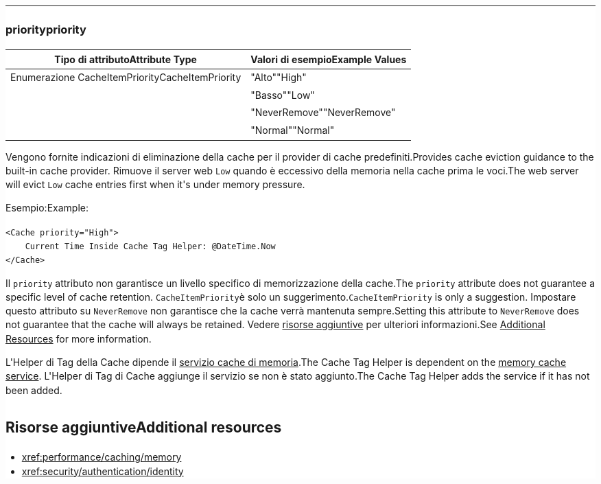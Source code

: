 - - -

### <a name="priority"></a><span data-ttu-id="d99e1-213">priority</span><span class="sxs-lookup"><span data-stu-id="d99e1-213">priority</span></span>

| <span data-ttu-id="d99e1-214">Tipo di attributo</span><span class="sxs-lookup"><span data-stu-id="d99e1-214">Attribute Type</span></span>    | <span data-ttu-id="d99e1-215">Valori di esempio</span><span class="sxs-lookup"><span data-stu-id="d99e1-215">Example Values</span></span>                |
|----------------   |----------------               |
| <span data-ttu-id="d99e1-216">Enumerazione CacheItemPriority</span><span class="sxs-lookup"><span data-stu-id="d99e1-216">CacheItemPriority</span></span>  | <span data-ttu-id="d99e1-217">"Alto"</span><span class="sxs-lookup"><span data-stu-id="d99e1-217">"High"</span></span>                   |
|                    | <span data-ttu-id="d99e1-218">"Basso"</span><span class="sxs-lookup"><span data-stu-id="d99e1-218">"Low"</span></span> |
|                    | <span data-ttu-id="d99e1-219">"NeverRemove"</span><span class="sxs-lookup"><span data-stu-id="d99e1-219">"NeverRemove"</span></span> |
|                    | <span data-ttu-id="d99e1-220">"Normal"</span><span class="sxs-lookup"><span data-stu-id="d99e1-220">"Normal"</span></span> |

<span data-ttu-id="d99e1-221">Vengono fornite indicazioni di eliminazione della cache per il provider di cache predefiniti.</span><span class="sxs-lookup"><span data-stu-id="d99e1-221">Provides cache eviction guidance to the built-in cache provider.</span></span> <span data-ttu-id="d99e1-222">Rimuove il server web `Low` quando è eccessivo della memoria nella cache prima le voci.</span><span class="sxs-lookup"><span data-stu-id="d99e1-222">The web server will evict `Low` cache entries first when it's under memory pressure.</span></span>

<span data-ttu-id="d99e1-223">Esempio:</span><span class="sxs-lookup"><span data-stu-id="d99e1-223">Example:</span></span>

```cshtml
<Cache priority="High">
    Current Time Inside Cache Tag Helper: @DateTime.Now
</Cache>
```

<span data-ttu-id="d99e1-224">Il `priority` attributo non garantisce un livello specifico di memorizzazione della cache.</span><span class="sxs-lookup"><span data-stu-id="d99e1-224">The `priority` attribute does not guarantee a specific level of cache retention.</span></span> <span data-ttu-id="d99e1-225">`CacheItemPriority`è solo un suggerimento.</span><span class="sxs-lookup"><span data-stu-id="d99e1-225">`CacheItemPriority` is only a suggestion.</span></span> <span data-ttu-id="d99e1-226">Impostare questo attributo su `NeverRemove` non garantisce che la cache verrà mantenuta sempre.</span><span class="sxs-lookup"><span data-stu-id="d99e1-226">Setting this attribute to `NeverRemove` does not guarantee that the cache will always be retained.</span></span> <span data-ttu-id="d99e1-227">Vedere [risorse aggiuntive](#additional-resources) per ulteriori informazioni.</span><span class="sxs-lookup"><span data-stu-id="d99e1-227">See [Additional Resources](#additional-resources) for more information.</span></span>

<span data-ttu-id="d99e1-228">L'Helper di Tag della Cache dipende il [servizio cache di memoria](xref:performance/caching/memory).</span><span class="sxs-lookup"><span data-stu-id="d99e1-228">The Cache Tag Helper is dependent on the [memory cache service](xref:performance/caching/memory).</span></span> <span data-ttu-id="d99e1-229">L'Helper di Tag di Cache aggiunge il servizio se non è stato aggiunto.</span><span class="sxs-lookup"><span data-stu-id="d99e1-229">The Cache Tag Helper adds the service if it has not been added.</span></span>

## <a name="additional-resources"></a><span data-ttu-id="d99e1-230">Risorse aggiuntive</span><span class="sxs-lookup"><span data-stu-id="d99e1-230">Additional resources</span></span>

* <xref:performance/caching/memory>
* <xref:security/authentication/identity>
